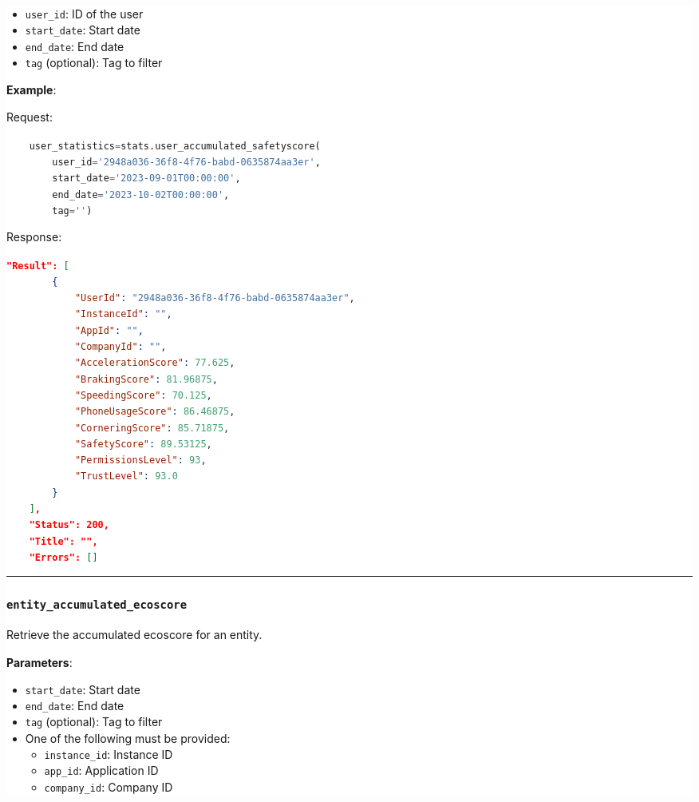 - `user_id`: ID of the user
- `start_date`: Start date
- `end_date`: End date
- `tag` (optional): Tag to filter

**Example**:

Request:

```python
    user_statistics=stats.user_accumulated_safetyscore(
        user_id='2948a036-36f8-4f76-babd-0635874aa3er',
        start_date='2023-09-01T00:00:00',
        end_date='2023-10-02T00:00:00',
        tag='')
```

Response:

```json
"Result": [
        {
            "UserId": "2948a036-36f8-4f76-babd-0635874aa3er",
            "InstanceId": "",
            "AppId": "",
            "CompanyId": "",
            "AccelerationScore": 77.625,
            "BrakingScore": 81.96875,
            "SpeedingScore": 70.125,
            "PhoneUsageScore": 86.46875,
            "CorneringScore": 85.71875,
            "SafetyScore": 89.53125,
            "PermissionsLevel": 93,
            "TrustLevel": 93.0
        }
    ],
    "Status": 200,
    "Title": "",
    "Errors": []
```

***

### `entity_accumulated_ecoscore`

Retrieve the accumulated ecoscore for an entity.

**Parameters**:

- `start_date`: Start date
- `end_date`: End date
- `tag` (optional): Tag to filter
- One of the following must be provided: 
  - `instance_id`: Instance ID 
  - `app_id`: Application ID 
  - `company_id`: Company ID
